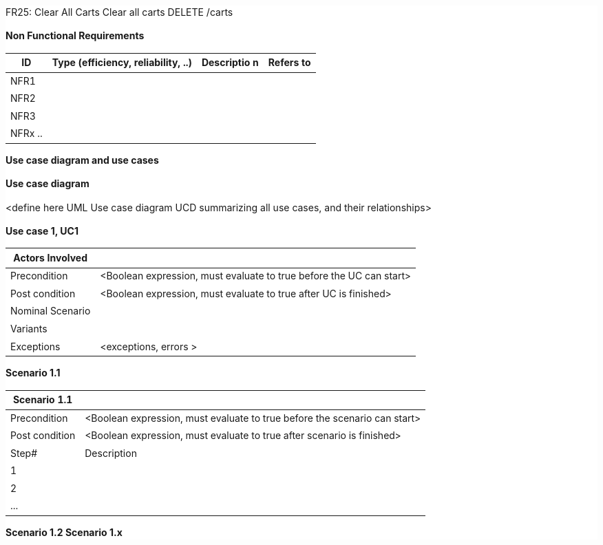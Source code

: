 FR25: Clear All Carts Clear all carts DELETE /carts

**Non Functional Requirements**

<Describe constraints on functional requirements>



|**ID**|**Type (efficiency, reliability, ..)**|**Descriptio n**|**Refers to**|
| - | - | :-: | :-: |
|NFR1||||
|NFR2||||
|NFR3||||
|NFRx ..||||
**Use case diagram and use cases**

**Use case diagram**

<define here UML Use case diagram UCD summarizing all use cases, and their relationships>

<next describe here each use case in the UCD>

**Use case 1, UC1**



|**Actors Involved**||
| - | :- |
|Precondition|<Boolean expression, must evaluate to true before the UC can start>|
|Post condition|<Boolean expression, must evaluate to true after UC is finished>|
|Nominal Scenario|<Textual description of actions executed by the UC>|
|Variants|<other normal executions>|
|Exceptions|<exceptions, errors >|

**Scenario 1.1**

<describe here scenarios instances of UC1>

<a scenario is a sequence of steps that corresponds to a particular execution of one use case>

<a scenario is a more formal description of a story> <only relevant scenarios should be described>



|**Scenario 1.1**||
| - | :- |
|Precondition|<Boolean expression, must evaluate to true before the scenario can start>|
|Post condition|<Boolean expression, must evaluate to true after scenario is finished>|
|Step#|Description|
|1||
|2||
|...||
**Scenario 1.2 Scenario 1.x**

